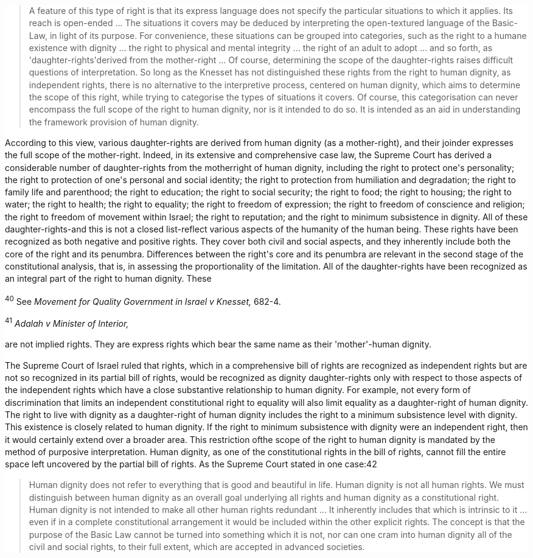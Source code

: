 > A feature of this type of right is that its express language does not specify the particular situations to which it applies. Its reach is open-ended ... The situations it covers may be deduced by interpreting the open-textured language of the Basic-Law, in light of its purpose. For convenience, these situations can be grouped into categories, such as the right to a humane existence with dignity ... the right to physical and mental integrity ... the right of an adult to adopt ... and so forth, as 'daughter-rights'derived from the mother-right ... Of course, determining the scope of the daughter-rights raises difficult questions of interpretation. So long as the Knesset has not distinguished these rights from the right to human dignity, as independent rights, there is no alternative to the interpretive process, centered on human dignity, which aims to determine the scope of this right, while trying to categorise the types of situations it covers. Of course, this categorisation can never encompass the full scope of the right to human dignity, nor is it intended to do so. It is intended as an aid in understanding the framework provision of human dignity.

According to this view, various daughter-rights are derived from human dignity (as a mother-right), and their joinder expresses the full scope of the mother-right. Indeed, in its extensive and comprehensive case law, the Supreme Court has derived a considerable number of daughter-rights from the motherright of human dignity, including the right to protect one's personality; the right to protection of one's personal and social identity; the right to protection from humiliation and degradation; the right to family life and parenthood; the right to education; the right to social security; the right to food; the right to housing; the right to water; the right to health; the right to equality; the right to freedom of expression; the right to freedom of conscience and religion; the right to freedom of movement within Israel; the right to reputation; and the right to minimum subsistence in dignity. All of these daughter-rights-and this is not a closed list-reflect various aspects of the humanity of the human being. These rights have been recognized as both negative and positive rights. They cover both civil and social aspects, and they inherently include both the core of the right and its penumbra. Differences between the right's core and its penumbra are relevant in the second stage of the constitutional analysis, that is, in assessing the proportionality of the limitation. All of the daughter-rights have been recognized as an integral part of the right to human dignity. These

<sup>40</sup> See *Movement for Quality Government in Israel v Knesset,* 682-4.

<sup>41</sup> *Adalah v Minister of Interior,* 

are not implied rights. They are express rights which bear the same name as their 'mother'-human dignity.

The Supreme Court of Israel ruled that rights, which in a comprehensive bill of rights are recognized as independent rights but are not so recognized in its partial bill of rights, would be recognized as dignity daughter-rights only with respect to those aspects of the independent rights which have a close substantive relationship to human dignity. For example, not every form of discrimination that limits an independent constitutional right to equality will also limit equality as a daughter-right of human dignity. The right to live with dignity as a daughter-right of human dignity includes the right to a minimum subsistence level with dignity. This existence is closely related to human dignity. If the right to minimum subsistence with dignity were an independent right, then it would certainly extend over a broader area. This restriction ofthe scope of the right to human dignity is mandated by the method of purposive interpretation. Human dignity, as one of the constitutional rights in the bill of rights, cannot fill the entire space left uncovered by the partial bill of rights. As the Supreme Court stated in one case:42

> Human dignity does not refer to everything that is good and beautiful in life. Human dignity is not all human rights. We must distinguish between human dignity as an overall goal underlying all rights and human dignity as a constitutional right. Human dignity is not intended to make all other human rights redundant ... It inherently includes that which is intrinsic to it ... even if in a complete constitutional arrangement it would be included within the other explicit rights. The concept is that the purpose of the Basic Law cannot be turned into something which it is not, nor can one cram into human dignity all of the civil and social rights, to their full extent, which are accepted in advanced societies.
